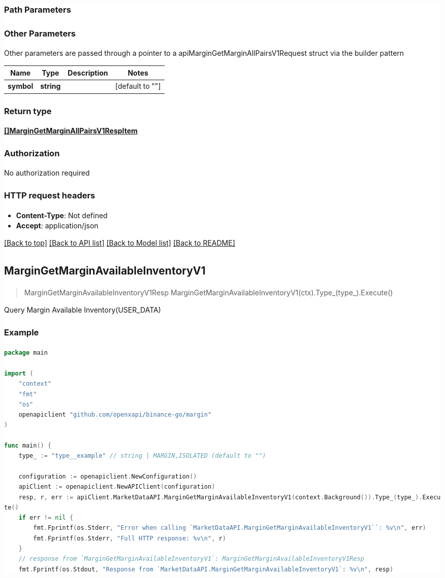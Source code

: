 ### Path Parameters



### Other Parameters

Other parameters are passed through a pointer to a apiMarginGetMarginAllPairsV1Request struct via the builder pattern


Name | Type | Description  | Notes
------------- | ------------- | ------------- | -------------
 **symbol** | **string** |  | [default to &quot;&quot;]

### Return type

[**[]MarginGetMarginAllPairsV1RespItem**](MarginGetMarginAllPairsV1RespItem.md)

### Authorization

No authorization required

### HTTP request headers

- **Content-Type**: Not defined
- **Accept**: application/json

[[Back to top]](#) [[Back to API list]](../README.md#documentation-for-api-endpoints)
[[Back to Model list]](../README.md#documentation-for-models)
[[Back to README]](../README.md)


## MarginGetMarginAvailableInventoryV1

> MarginGetMarginAvailableInventoryV1Resp MarginGetMarginAvailableInventoryV1(ctx).Type_(type_).Execute()

Query Margin Available Inventory(USER_DATA)



### Example

```go
package main

import (
	"context"
	"fmt"
	"os"
	openapiclient "github.com/openxapi/binance-go/margin"
)

func main() {
	type_ := "type__example" // string | MARGIN,ISOLATED (default to "")

	configuration := openapiclient.NewConfiguration()
	apiClient := openapiclient.NewAPIClient(configuration)
	resp, r, err := apiClient.MarketDataAPI.MarginGetMarginAvailableInventoryV1(context.Background()).Type_(type_).Execute()
	if err != nil {
		fmt.Fprintf(os.Stderr, "Error when calling `MarketDataAPI.MarginGetMarginAvailableInventoryV1``: %v\n", err)
		fmt.Fprintf(os.Stderr, "Full HTTP response: %v\n", r)
	}
	// response from `MarginGetMarginAvailableInventoryV1`: MarginGetMarginAvailableInventoryV1Resp
	fmt.Fprintf(os.Stdout, "Response from `MarketDataAPI.MarginGetMarginAvailableInventoryV1`: %v\n", resp)
```